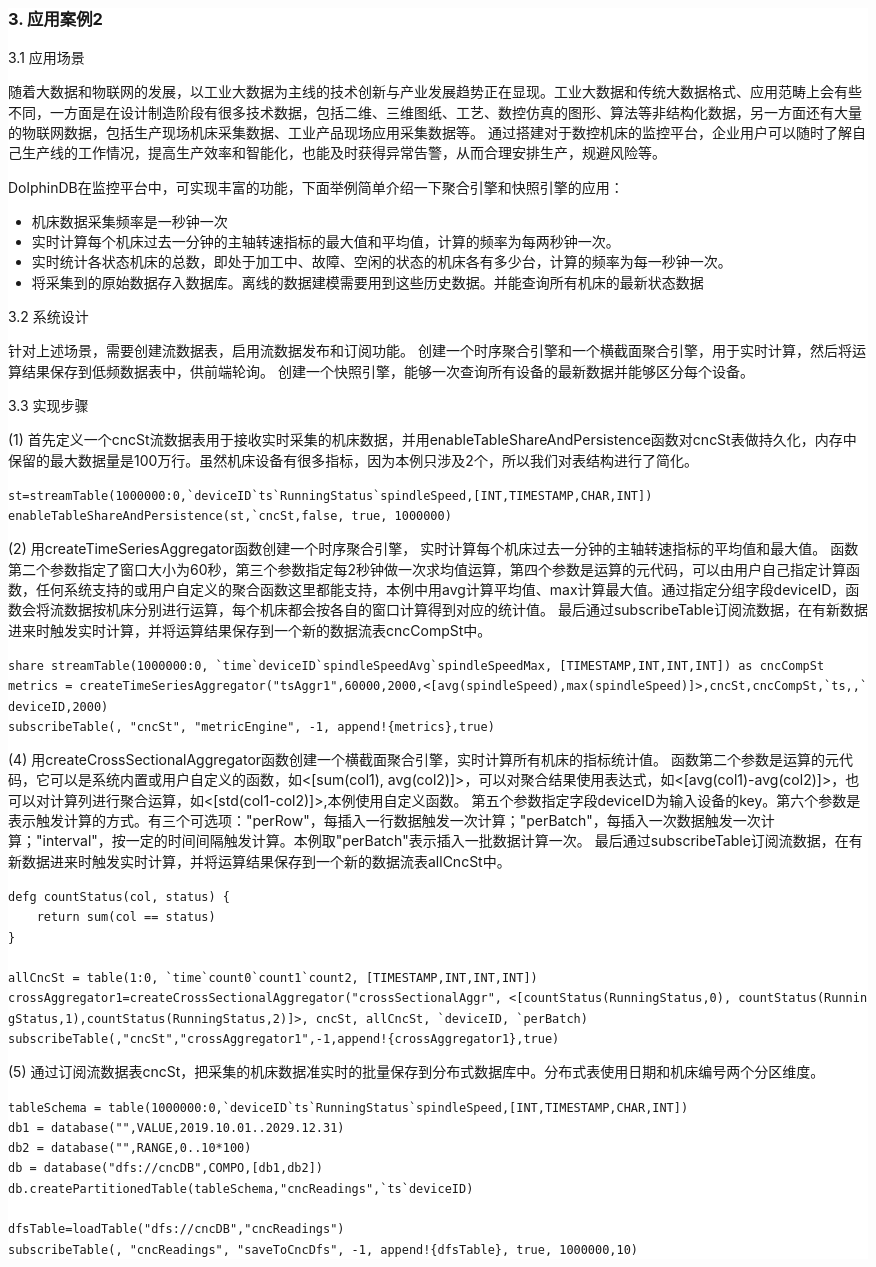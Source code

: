 ### 3. 应用案例2
3.1 应用场景

随着大数据和物联网的发展，以工业大数据为主线的技术创新与产业发展趋势正在显现。工业大数据和传统大数据格式、应用范畴上会有些不同，一方面是在设计制造阶段有很多技术数据，包括二维、三维图纸、工艺、数控仿真的图形、算法等非结构化数据，另一方面还有大量的物联网数据，包括生产现场机床采集数据、工业产品现场应用采集数据等。
通过搭建对于数控机床的监控平台，企业用户可以随时了解自己生产线的工作情况，提高生产效率和智能化，也能及时获得异常告警，从而合理安排生产，规避风险等。

DolphinDB在监控平台中，可实现丰富的功能，下面举例简单介绍一下聚合引擎和快照引擎的应用：
* 机床数据采集频率是一秒钟一次 
* 实时计算每个机床过去一分钟的主轴转速指标的最大值和平均值，计算的频率为每两秒钟一次。
* 实时统计各状态机床的总数，即处于加工中、故障、空闲的状态的机床各有多少台，计算的频率为每一秒钟一次。
* 将采集到的原始数据存入数据库。离线的数据建模需要用到这些历史数据。并能查询所有机床的最新状态数据

3.2 系统设计
	
针对上述场景，需要创建流数据表，启用流数据发布和订阅功能。
创建一个时序聚合引擎和一个横截面聚合引擎，用于实时计算，然后将运算结果保存到低频数据表中，供前端轮询。
创建一个快照引擎，能够一次查询所有设备的最新数据并能够区分每个设备。

3.3 实现步骤


(1) 首先定义一个cncSt流数据表用于接收实时采集的机床数据，并用enableTableShareAndPersistence函数对cncSt表做持久化，内存中保留的最大数据量是100万行。虽然机床设备有很多指标，因为本例只涉及2个，所以我们对表结构进行了简化。
```
st=streamTable(1000000:0,`deviceID`ts`RunningStatus`spindleSpeed,[INT,TIMESTAMP,CHAR,INT])
enableTableShareAndPersistence(st,`cncSt,false, true, 1000000)
```
(2) 用createTimeSeriesAggregator函数创建一个时序聚合引擎， 实时计算每个机床过去一分钟的主轴转速指标的平均值和最大值。
函数第二个参数指定了窗口大小为60秒，第三个参数指定每2秒钟做一次求均值运算，第四个参数是运算的元代码，可以由用户自己指定计算函数，任何系统支持的或用户自定义的聚合函数这里都能支持，本例中用avg计算平均值、max计算最大值。通过指定分组字段deviceID，函数会将流数据按机床分别进行运算，每个机床都会按各自的窗口计算得到对应的统计值。
最后通过subscribeTable订阅流数据，在有新数据进来时触发实时计算，并将运算结果保存到一个新的数据流表cncCompSt中。

```
share streamTable(1000000:0, `time`deviceID`spindleSpeedAvg`spindleSpeedMax, [TIMESTAMP,INT,INT,INT]) as cncCompSt
metrics = createTimeSeriesAggregator("tsAggr1",60000,2000,<[avg(spindleSpeed),max(spindleSpeed)]>,cncSt,cncCompSt,`ts,,`deviceID,2000) 
subscribeTable(, "cncSt", "metricEngine", -1, append!{metrics},true)
```
(4) 用createCrossSectionalAggregator函数创建一个横截面聚合引擎，实时计算所有机床的指标统计值。
函数第二个参数是运算的元代码，它可以是系统内置或用户自定义的函数，如<[sum(col1), avg(col2)]>，可以对聚合结果使用表达式，如<[avg(col1)-avg(col2)]>，也可以对计算列进行聚合运算，如<[std(col1-col2)]>,本例使用自定义函数。
第五个参数指定字段deviceID为输入设备的key。第六个参数是表示触发计算的方式。有三个可选项："perRow"，每插入一行数据触发一次计算；"perBatch"，每插入一次数据触发一次计算；"interval"，按一定的时间间隔触发计算。本例取"perBatch"表示插入一批数据计算一次。
最后通过subscribeTable订阅流数据，在有新数据进来时触发实时计算，并将运算结果保存到一个新的数据流表allCncSt中。

```
defg countStatus(col, status) {
	return sum(col == status)
}

allCncSt = table(1:0, `time`count0`count1`count2, [TIMESTAMP,INT,INT,INT])
crossAggregator1=createCrossSectionalAggregator("crossSectionalAggr", <[countStatus(RunningStatus,0), countStatus(RunningStatus,1),countStatus(RunningStatus,2)]>, cncSt, allCncSt, `deviceID, `perBatch)
subscribeTable(,"cncSt","crossAggregator1",-1,append!{crossAggregator1},true)
```
(5) 通过订阅流数据表cncSt，把采集的机床数据准实时的批量保存到分布式数据库中。分布式表使用日期和机床编号两个分区维度。
```
tableSchema = table(1000000:0,`deviceID`ts`RunningStatus`spindleSpeed,[INT,TIMESTAMP,CHAR,INT])
db1 = database("",VALUE,2019.10.01..2029.12.31) 
db2 = database("",RANGE,0..10*100)
db = database("dfs://cncDB",COMPO,[db1,db2])
db.createPartitionedTable(tableSchema,"cncReadings",`ts`deviceID)

dfsTable=loadTable("dfs://cncDB","cncReadings")
subscribeTable(, "cncReadings", "saveToCncDfs", -1, append!{dfsTable}, true, 1000000,10)
```